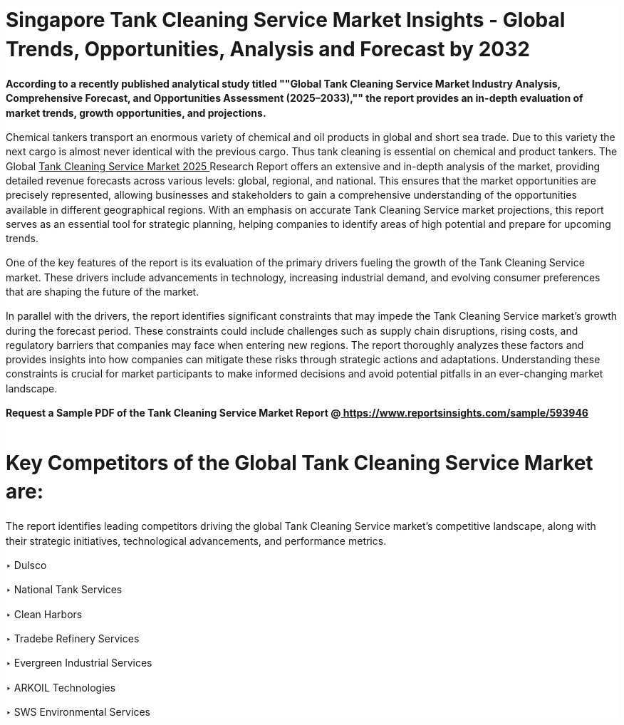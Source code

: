 # Singapore Tank Cleaning Service Market Insights - Global Trends, Opportunities, Analysis and Forecast by 2032

<strong>According to a recently published analytical study titled ""Global Tank Cleaning Service Market Industry Analysis, Comprehensive Forecast, and Opportunities Assessment (2025–2033),"" the report provides an in-depth evaluation of market trends, growth opportunities, and projections.</strong>

Chemical tankers transport an enormous variety of chemical and oil products in global and short sea trade. Due to this variety the next cargo is almost never identical with the previous cargo. Thus tank cleaning is essential on chemical and product tankers. The Global <a href=https://www.reportsinsights.com/sample/593946>Tank Cleaning Service Market 2025 </a> Research Report offers an extensive and in-depth analysis of the market, providing detailed revenue forecasts across various levels: global, regional, and national. This ensures that the market opportunities are precisely represented, allowing businesses and stakeholders to gain a comprehensive understanding of the opportunities available in different geographical regions. With an emphasis on accurate Tank Cleaning Service market projections, this report serves as an essential tool for strategic planning, helping companies to identify areas of high potential and prepare for upcoming trends.

One of the key features of the report is its evaluation of the primary drivers fueling the growth of the Tank Cleaning Service market. These drivers include advancements in technology, increasing industrial demand, and evolving consumer preferences that are shaping the future of the market. 

In parallel with the drivers, the report identifies significant constraints that may impede the Tank Cleaning Service market’s growth during the forecast period. These constraints could include challenges such as supply chain disruptions, rising costs, and regulatory barriers that companies may face when entering new regions. The report thoroughly analyzes these factors and provides insights into how companies can mitigate these risks through strategic actions and adaptations. Understanding these constraints is crucial for market participants to make informed decisions and avoid potential pitfalls in an ever-changing market landscape.

<strong>Request a Sample PDF of the Tank Cleaning Service Market Report </strong><strong>@<a href=https://www.reportsinsights.com/sample/593946> https://www.reportsinsights.com/sample/593946</a></strong></font>

# <strong>Key Competitors of the Global Tank Cleaning Service Market are:</strong>

The report identifies leading competitors driving the global Tank Cleaning Service market’s competitive landscape, along with their strategic initiatives, technological advancements, and performance metrics.

‣ Dulsco

‣ National Tank Services

‣ Clean Harbors

‣ Tradebe Refinery Services

‣ Evergreen Industrial Services

‣ ARKOIL Technologies

‣ SWS Environmental Services

